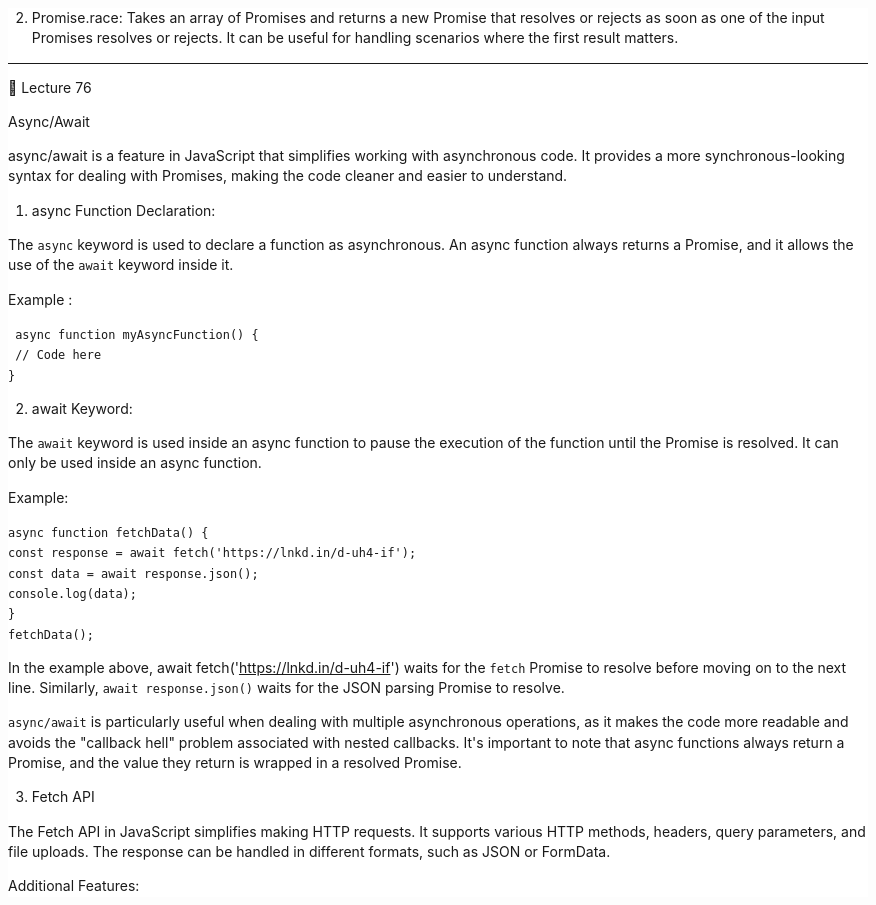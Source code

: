2.  Promise.race: Takes an array of Promises and returns a new Promise that resolves or rejects as soon as one of the input Promises resolves or rejects. It can be useful for handling scenarios where the first result matters.

---

📌 Lecture 76

Async/Await

async/await is a feature in JavaScript that simplifies working with asynchronous code. It provides a more synchronous-looking syntax for dealing with Promises, making the code cleaner and easier to understand.

1. async Function Declaration:

The `async` keyword is used to declare a function as asynchronous. An async function always returns a Promise, and it allows the use of the `await` keyword inside it.

Example :

```
 async function myAsyncFunction() {
 // Code here
}
```

2. await Keyword:

The `await` keyword is used inside an async function to pause the execution of the function until the Promise is resolved. It can only be used inside an async function.

Example:

```
async function fetchData() {
const response = await fetch('https://lnkd.in/d-uh4-if');
const data = await response.json();
console.log(data);
}
fetchData();
```

In the example above, await fetch('https://lnkd.in/d-uh4-if') waits for the `fetch` Promise to resolve before moving on to the next line. Similarly, `await response.json()` waits for the JSON parsing Promise to resolve.

`async/await` is particularly useful when dealing with multiple asynchronous operations, as it makes the code more readable and avoids the "callback hell" problem associated with nested callbacks. It's important to note that async functions always return a Promise, and the value they return is wrapped in a resolved Promise.

3. Fetch API

The Fetch API in JavaScript simplifies making HTTP requests. It supports various HTTP methods, headers, query parameters, and file uploads. The response can be handled in different formats, such as JSON or FormData.

Additional Features:
